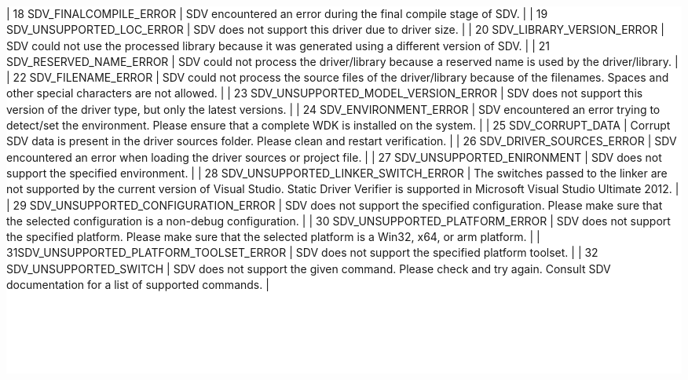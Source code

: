 | 18 SDV\_FINALCOMPILE\_ERROR                  | SDV encountered an error during the final compile stage of SDV.                                                                                                                                                |
| 19 SDV\_UNSUPPORTED\_LOC\_ERROR              | SDV does not support this driver due to driver size.                                                                                                                                                           |
| 20 SDV\_LIBRARY\_VERSION\_ERROR              | SDV could not use the processed library because it was generated using a different version of SDV.                                                                                                             |
| 21 SDV\_RESERVED\_NAME\_ERROR                | SDV could not process the driver/library because a reserved name is used by the driver/library.                                                                                                                |
| 22 SDV\_FILENAME\_ERROR                      | SDV could not process the source files of the driver/library because of the filenames. Spaces and other special characters are not allowed.                                                                    |
| 23 SDV\_UNSUPPORTED\_MODEL\_VERSION\_ERROR   | SDV does not support this version of the driver type, but only the latest versions.                                                                                                                            |
| 24 SDV\_ENVIRONMENT\_ERROR                   | SDV encountered an error trying to detect/set the environment. Please ensure that a complete WDK is installed on the system.                                                                                   |
| 25 SDV\_CORRUPT\_DATA                        | Corrupt SDV data is present in the driver sources folder. Please clean and restart verification.                                                                                                               |
| 26 SDV\_DRIVER\_SOURCES\_ERROR               | SDV encountered an error when loading the driver sources or project file.                                                                                                                                      |
| 27 SDV\_UNSUPPORTED\_ENIRONMENT              | SDV does not support the specified environment.                                                                                                                                                                |
| 28 SDV\_UNSUPPORTED\_LINKER\_SWITCH\_ERROR   | The switches passed to the linker are not supported by the current version of Visual Studio. Static Driver Verifier is supported in Microsoft Visual Studio Ultimate 2012.                                     |
| 29 SDV\_UNSUPPORTED\_CONFIGURATION\_ERROR    | SDV does not support the specified configuration. Please make sure that the selected configuration is a non-debug configuration.                                                                               |
| 30 SDV\_UNSUPPORTED\_PLATFORM\_ERROR         | SDV does not support the specified platform. Please make sure that the selected platform is a Win32, x64, or arm platform.                                                                                     |
| 31SDV\_UNSUPPORTED\_PLATFORM\_TOOLSET\_ERROR | SDV does not support the specified platform toolset.                                                                                                                                                           |
| 32 SDV\_UNSUPPORTED\_SWITCH                  | SDV does not support the given command. Please check and try again. Consult SDV documentation for a list of supported commands.                                                                                |

 

 

 





